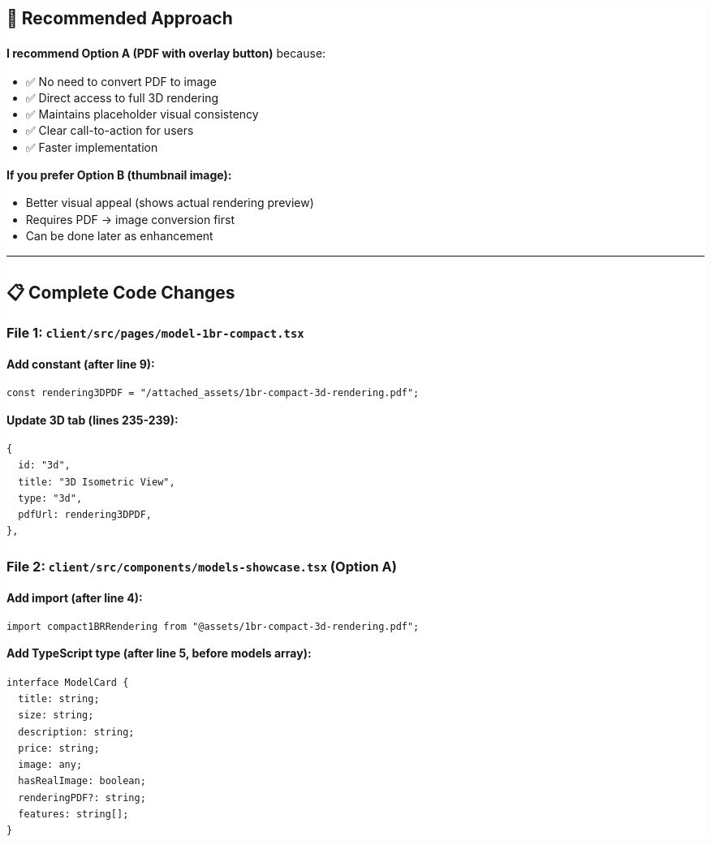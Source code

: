 
## 🎨 Recommended Approach

**I recommend Option A (PDF with overlay button)** because:
- ✅ No need to convert PDF to image
- ✅ Direct access to full 3D rendering
- ✅ Maintains placeholder visual consistency
- ✅ Clear call-to-action for users
- ✅ Faster implementation

**If you prefer Option B (thumbnail image):**
- Better visual appeal (shows actual rendering preview)
- Requires PDF → image conversion first
- Can be done later as enhancement

---

## 📋 Complete Code Changes

### File 1: `client/src/pages/model-1br-compact.tsx`

**Add constant (after line 9):**
```tsx
const rendering3DPDF = "/attached_assets/1br-compact-3d-rendering.pdf";
```

**Update 3D tab (lines 235-239):**
```tsx
{
  id: "3d",
  title: "3D Isometric View",
  type: "3d",
  pdfUrl: rendering3DPDF,
},
```

### File 2: `client/src/components/models-showcase.tsx` (Option A)

**Add import (after line 4):**
```tsx
import compact1BRRendering from "@assets/1br-compact-3d-rendering.pdf";
```

**Add TypeScript type (after line 5, before models array):**
```tsx
interface ModelCard {
  title: string;
  size: string;
  description: string;
  price: string;
  image: any;
  hasRealImage: boolean;
  renderingPDF?: string;
  features: string[];
}
```
